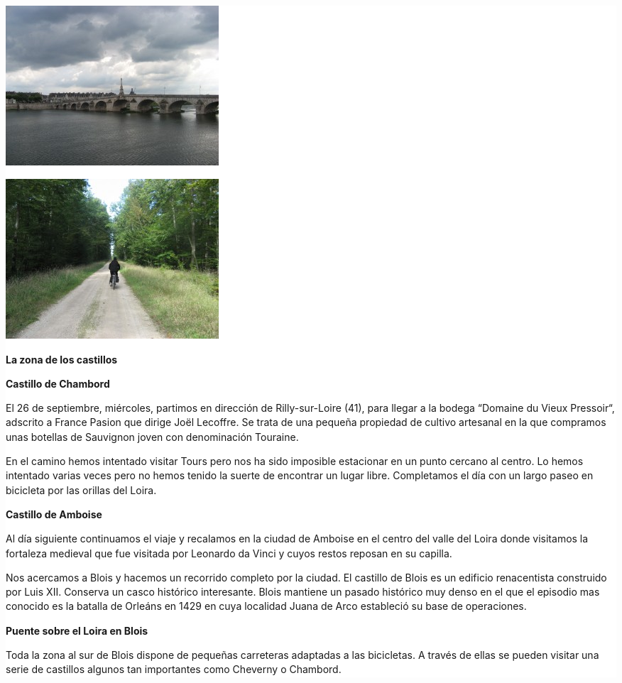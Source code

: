  ![Puente sobre el Loira en Blois](resources/img_1538300x225.jpg)

 ![El entorno del castillo de Chambord se presta a pasear en bicicleta](resources/img_1626300x225.jpg)

**La zona de los castillos**

**Castillo de Chambord**

El 26 de septiembre, miércoles, partimos en dirección de Rilly-sur-Loire (41), para llegar a la bodega “Domaine du Vieux Pressoir“, adscrito a France Pasion que dirige Joël Lecoffre. Se trata de una pequeña propiedad de cultivo artesanal en la que compramos unas botellas de Sauvignon joven con denominación Touraine.

En el camino hemos intentado visitar Tours pero nos ha sido imposible estacionar en un punto cercano al centro. Lo hemos intentado varias veces pero no hemos tenido la suerte de encontrar un lugar libre. Completamos el día con un largo paseo en bicicleta por las orillas del Loira.

**Castillo de Amboise**

Al día siguiente continuamos el viaje y recalamos en la ciudad de Amboise en el centro del valle del Loira donde visitamos la fortaleza medieval que fue visitada por Leonardo da Vinci y cuyos restos reposan en su capilla.

Nos acercamos a Blois y hacemos un recorrido completo por la ciudad. El castillo de Blois es un edificio renacentista construido por Luis XII. Conserva un casco histórico interesante. Blois mantiene un pasado histórico muy denso en el que el episodio mas conocido es la batalla de Orleáns en 1429 en cuya localidad Juana de Arco estableció su base de operaciones.

**Puente sobre el Loira en Blois**

Toda la zona al sur de Blois dispone de pequeñas carreteras adaptadas a las bicicletas. A través de ellas se pueden visitar una serie de castillos algunos tan importantes como Cheverny o Chambord.
